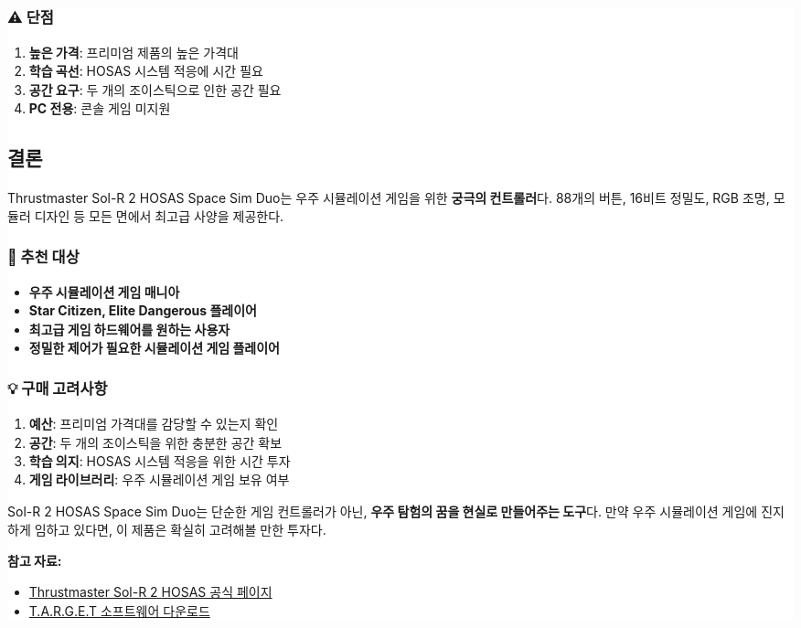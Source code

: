 ### ⚠️ 단점

1. **높은 가격**: 프리미엄 제품의 높은 가격대
2. **학습 곡선**: HOSAS 시스템 적응에 시간 필요
3. **공간 요구**: 두 개의 조이스틱으로 인한 공간 필요
4. **PC 전용**: 콘솔 게임 미지원

## 결론

Thrustmaster Sol-R 2 HOSAS Space Sim Duo는 우주 시뮬레이션 게임을 위한 **궁극의 컨트롤러**다. 88개의 버튼, 16비트 정밀도, RGB 조명, 모듈러 디자인 등 모든 면에서 최고급 사양을 제공한다.

### 🎯 추천 대상

- **우주 시뮬레이션 게임 매니아**
- **Star Citizen, Elite Dangerous 플레이어**
- **최고급 게임 하드웨어를 원하는 사용자**
- **정밀한 제어가 필요한 시뮬레이션 게임 플레이어**

### 💡 구매 고려사항

1. **예산**: 프리미엄 가격대를 감당할 수 있는지 확인
2. **공간**: 두 개의 조이스틱을 위한 충분한 공간 확보
3. **학습 의지**: HOSAS 시스템 적응을 위한 시간 투자
4. **게임 라이브러리**: 우주 시뮬레이션 게임 보유 여부

Sol-R 2 HOSAS Space Sim Duo는 단순한 게임 컨트롤러가 아닌, **우주 탐험의 꿈을 현실로 만들어주는 도구**다. 만약 우주 시뮬레이션 게임에 진지하게 임하고 있다면, 이 제품은 확실히 고려해볼 만한 투자다.

**참고 자료:**
- [Thrustmaster Sol-R 2 HOSAS 공식 페이지](https://www.thrustmaster.com/en-us/products/sol-r-2-hosas-space-sim-duo/)
- [T.A.R.G.E.T 소프트웨어 다운로드](http://ts.thrustmaster.com) 